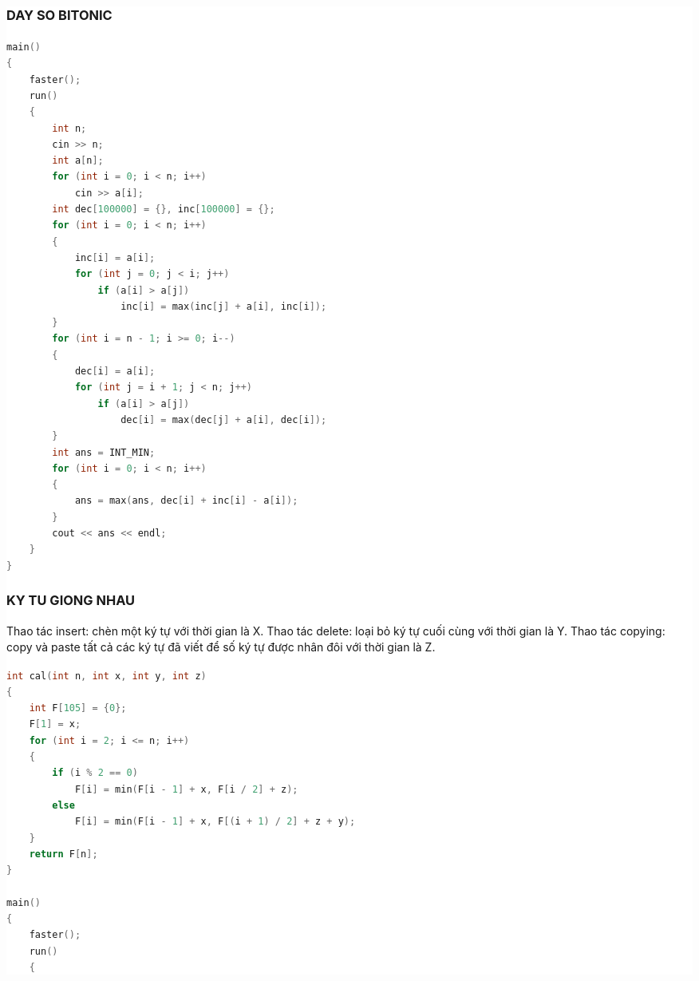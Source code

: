 ### DAY SO BITONIC

```cpp
main()
{
    faster();
    run()
    {
        int n;
        cin >> n;
        int a[n];
        for (int i = 0; i < n; i++)
            cin >> a[i];
        int dec[100000] = {}, inc[100000] = {};
        for (int i = 0; i < n; i++)
        {
            inc[i] = a[i];
            for (int j = 0; j < i; j++)
                if (a[i] > a[j])
                    inc[i] = max(inc[j] + a[i], inc[i]);
        }
        for (int i = n - 1; i >= 0; i--)
        {
            dec[i] = a[i];
            for (int j = i + 1; j < n; j++)
                if (a[i] > a[j])
                    dec[i] = max(dec[j] + a[i], dec[i]);
        }
        int ans = INT_MIN;
        for (int i = 0; i < n; i++)
        {
            ans = max(ans, dec[i] + inc[i] - a[i]);
        }
        cout << ans << endl;
    }
}
```

### KY TU GIONG NHAU

Thao tác insert: chèn một ký tự với thời gian là X.
Thao tác delete: loại bỏ ký tự cuối cùng với thời gian là Y.
Thao tác copying: copy và paste tất cả các ký tự đã viết để số ký tự được nhân đôi với thời gian là Z.

```cpp
int cal(int n, int x, int y, int z)
{
    int F[105] = {0};
    F[1] = x;
    for (int i = 2; i <= n; i++)
    {
        if (i % 2 == 0)
            F[i] = min(F[i - 1] + x, F[i / 2] + z);
        else
            F[i] = min(F[i - 1] + x, F[(i + 1) / 2] + z + y);
    }
    return F[n];
}

main()
{
    faster();
    run()
    {
```